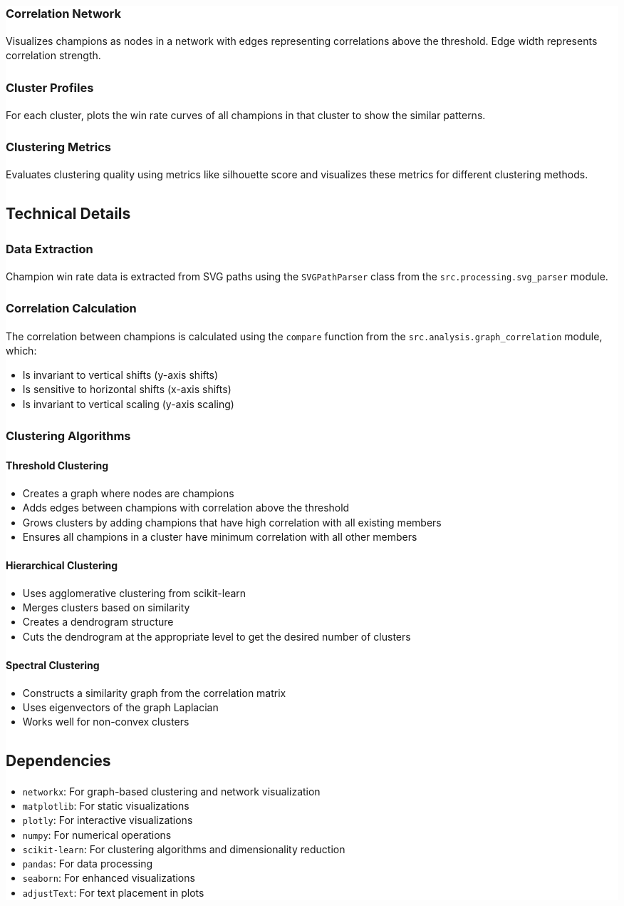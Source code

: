 ### Correlation Network
Visualizes champions as nodes in a network with edges representing correlations above the threshold. Edge width represents correlation strength.

### Cluster Profiles
For each cluster, plots the win rate curves of all champions in that cluster to show the similar patterns.

### Clustering Metrics
Evaluates clustering quality using metrics like silhouette score and visualizes these metrics for different clustering methods.

## Technical Details

### Data Extraction
Champion win rate data is extracted from SVG paths using the `SVGPathParser` class from the `src.processing.svg_parser` module.

### Correlation Calculation
The correlation between champions is calculated using the `compare` function from the `src.analysis.graph_correlation` module, which:
- Is invariant to vertical shifts (y-axis shifts)
- Is sensitive to horizontal shifts (x-axis shifts)
- Is invariant to vertical scaling (y-axis scaling)

### Clustering Algorithms

#### Threshold Clustering
- Creates a graph where nodes are champions
- Adds edges between champions with correlation above the threshold
- Grows clusters by adding champions that have high correlation with all existing members
- Ensures all champions in a cluster have minimum correlation with all other members

#### Hierarchical Clustering
- Uses agglomerative clustering from scikit-learn
- Merges clusters based on similarity
- Creates a dendrogram structure
- Cuts the dendrogram at the appropriate level to get the desired number of clusters

#### Spectral Clustering
- Constructs a similarity graph from the correlation matrix
- Uses eigenvectors of the graph Laplacian
- Works well for non-convex clusters

## Dependencies

- `networkx`: For graph-based clustering and network visualization
- `matplotlib`: For static visualizations
- `plotly`: For interactive visualizations
- `numpy`: For numerical operations
- `scikit-learn`: For clustering algorithms and dimensionality reduction
- `pandas`: For data processing
- `seaborn`: For enhanced visualizations
- `adjustText`: For text placement in plots 